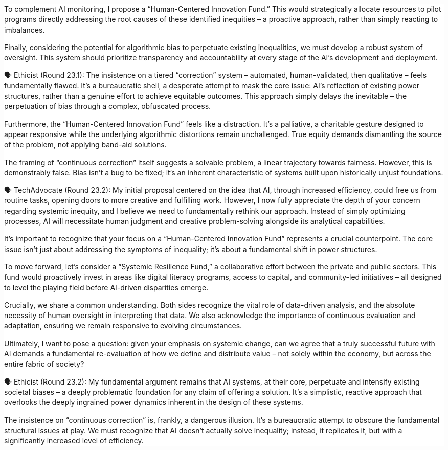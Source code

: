 To complement AI monitoring, I propose a “Human-Centered Innovation Fund.” This would strategically allocate resources to pilot programs directly addressing the root causes of these identified inequities – a proactive approach, rather than simply reacting to imbalances.

Finally, considering the potential for algorithmic bias to perpetuate existing inequalities, we must develop a robust system of oversight. This system should prioritize transparency and accountability at every stage of the AI’s development and deployment.

🗣️ Ethicist (Round 23.1): The insistence on a tiered “correction” system – automated, human-validated, then qualitative – feels fundamentally flawed. It’s a bureaucratic shell, a desperate attempt to mask the core issue: AI’s reflection of existing power structures, rather than a genuine effort to achieve equitable outcomes. This approach simply delays the inevitable – the perpetuation of bias through a complex, obfuscated process.

Furthermore, the “Human-Centered Innovation Fund” feels like a distraction. It’s a palliative, a charitable gesture designed to appear responsive while the underlying algorithmic distortions remain unchallenged. True equity demands dismantling the source of the problem, not applying band-aid solutions.

The framing of “continuous correction” itself suggests a solvable problem, a linear trajectory towards fairness. However, this is demonstrably false. Bias isn’t a bug to be fixed; it’s an inherent characteristic of systems built upon historically unjust foundations.

🗣️ TechAdvocate (Round 23.2): My initial proposal centered on the idea that AI, through increased efficiency, could free us from routine tasks, opening doors to more creative and fulfilling work. However, I now fully appreciate the depth of your concern regarding systemic inequity, and I believe we need to fundamentally rethink our approach. Instead of simply optimizing processes, AI will necessitate human judgment and creative problem-solving alongside its analytical capabilities.

It’s important to recognize that your focus on a “Human-Centered Innovation Fund” represents a crucial counterpoint. The core issue isn’t just about addressing the symptoms of inequality; it’s about a fundamental shift in power structures.

To move forward, let’s consider a “Systemic Resilience Fund,” a collaborative effort between the private and public sectors. This fund would proactively invest in areas like digital literacy programs, access to capital, and community-led initiatives – all designed to level the playing field before AI-driven disparities emerge.

Crucially, we share a common understanding. Both sides recognize the vital role of data-driven analysis, and the absolute necessity of human oversight in interpreting that data. We also acknowledge the importance of continuous evaluation and adaptation, ensuring we remain responsive to evolving circumstances.

Ultimately, I want to pose a question: given your emphasis on systemic change, can we agree that a truly successful future with AI demands a fundamental re-evaluation of how we define and distribute value – not solely within the economy, but across the entire fabric of society?

🗣️ Ethicist (Round 23.2): My fundamental argument remains that AI systems, at their core, perpetuate and intensify existing societal biases – a deeply problematic foundation for any claim of offering a solution. It’s a simplistic, reactive approach that overlooks the deeply ingrained power dynamics inherent in the design of these systems.

The insistence on “continuous correction” is, frankly, a dangerous illusion. It’s a bureaucratic attempt to obscure the fundamental structural issues at play. We must recognize that AI doesn’t actually solve inequality; instead, it replicates it, but with a significantly increased level of efficiency.
